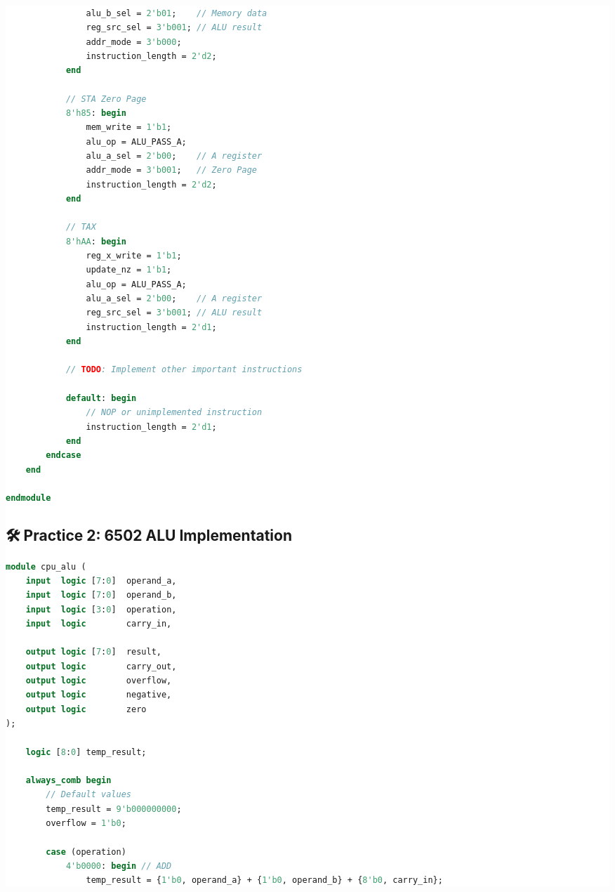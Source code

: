 ```systemverilog
                alu_b_sel = 2'b01;    // Memory data
                reg_src_sel = 3'b001; // ALU result
                addr_mode = 3'b000;
                instruction_length = 2'd2;
            end

            // STA Zero Page
            8'h85: begin
                mem_write = 1'b1;
                alu_op = ALU_PASS_A;
                alu_a_sel = 2'b00;    // A register
                addr_mode = 3'b001;   // Zero Page
                instruction_length = 2'd2;
            end

            // TAX
            8'hAA: begin
                reg_x_write = 1'b1;
                update_nz = 1'b1;
                alu_op = ALU_PASS_A;
                alu_a_sel = 2'b00;    // A register
                reg_src_sel = 3'b001; // ALU result
                instruction_length = 2'd1;
            end

            // TODO: Implement other important instructions

            default: begin
                // NOP or unimplemented instruction
                instruction_length = 2'd1;
            end
        endcase
    end

endmodule
```

## 🛠️ Practice 2: 6502 ALU Implementation

```systemverilog
module cpu_alu (
    input  logic [7:0]  operand_a,
    input  logic [7:0]  operand_b,
    input  logic [3:0]  operation,
    input  logic        carry_in,

    output logic [7:0]  result,
    output logic        carry_out,
    output logic        overflow,
    output logic        negative,
    output logic        zero
);

    logic [8:0] temp_result;

    always_comb begin
        // Default values
        temp_result = 9'b000000000;
        overflow = 1'b0;

        case (operation)
            4'b0000: begin // ADD
                temp_result = {1'b0, operand_a} + {1'b0, operand_b} + {8'b0, carry_in};
```